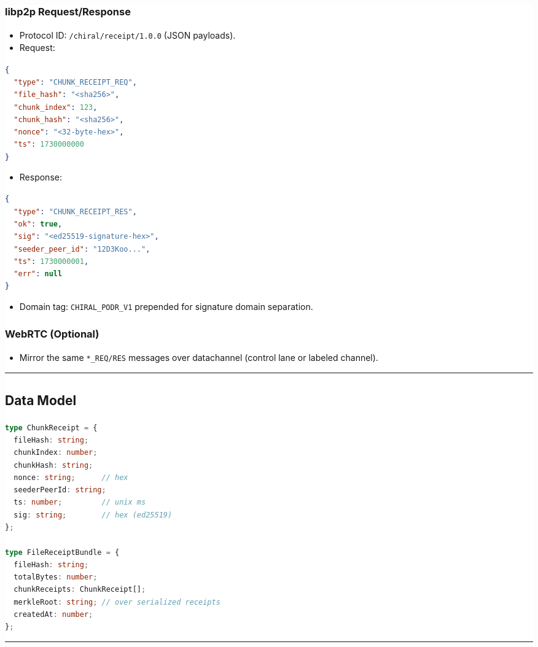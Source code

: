 ### libp2p Request/Response
- Protocol ID: `/chiral/receipt/1.0.0` (JSON payloads).
- Request:
```json
{
  "type": "CHUNK_RECEIPT_REQ",
  "file_hash": "<sha256>",
  "chunk_index": 123,
  "chunk_hash": "<sha256>",
  "nonce": "<32-byte-hex>",
  "ts": 1730000000
}
```
- Response:
```json
{
  "type": "CHUNK_RECEIPT_RES",
  "ok": true,
  "sig": "<ed25519-signature-hex>",
  "seeder_peer_id": "12D3Koo...",
  "ts": 1730000001,
  "err": null
}
```
- Domain tag: `CHIRAL_PODR_V1` prepended for signature domain separation.

### WebRTC (Optional)
- Mirror the same `*_REQ/RES` messages over datachannel (control lane or labeled channel).

---

## **Data Model**
```typescript
type ChunkReceipt = {
  fileHash: string;
  chunkIndex: number;
  chunkHash: string;
  nonce: string;      // hex
  seederPeerId: string;
  ts: number;         // unix ms
  sig: string;        // hex (ed25519)
};

type FileReceiptBundle = {
  fileHash: string;
  totalBytes: number;
  chunkReceipts: ChunkReceipt[];
  merkleRoot: string; // over serialized receipts
  createdAt: number;
};
```

---